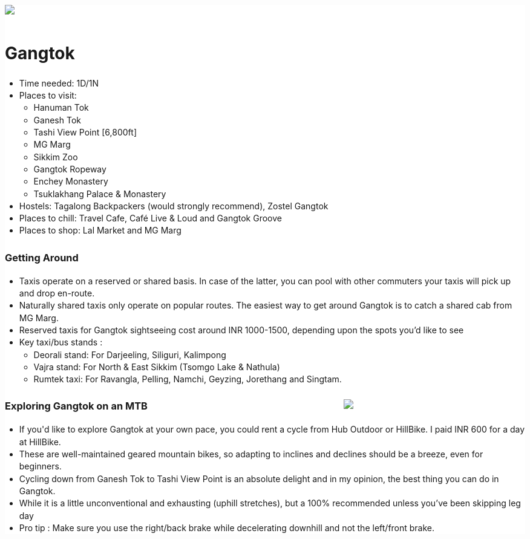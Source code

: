
![](https://mir-s3-cdn-cf.behance.net/project_modules/fs/8a49b5117268359.6072db0827e8c.jpg)

# Gangtok

* Time needed: 1D/1N
* Places to visit:
  * Hanuman Tok
  * Ganesh Tok
  * Tashi View Point [6,800ft]
  * MG Marg
  * Sikkim Zoo
  * Gangtok Ropeway
  * Enchey Monastery
  * Tsuklakhang Palace & Monastery
* Hostels: Tagalong Backpackers (would strongly recommend), Zostel Gangtok
* Places to chill: Travel Cafe, Café Live & Loud and Gangtok Groove
* Places to shop: Lal Market and MG Marg

### Getting Around
* Taxis operate on a reserved or shared basis. In case of the latter, you can pool with other commuters your taxis will pick up and drop en-route.
* Naturally shared taxis only operate on popular routes. The easiest way to get around Gangtok is to catch a shared cab from MG Marg.
* Reserved taxis for Gangtok sightseeing cost around INR 1000-1500, depending upon the spots you’d like to see
* Key taxi/bus stands :
    * Deorali stand: For Darjeeling, Siliguri, Kalimpong
    * Vajra stand: For North & East Sikkim (Tsomgo Lake & Nathula)
    * Rumtek taxi: For Ravangla, Pelling, Namchi, Geyzing, Jorethang and Singtam.

<div class="side-by-side">
    <div class="toleft">
        <img src = "https://mir-s3-cdn-cf.behance.net/project_modules/max_1200/cdc25b117268359.6072dcaa8e69a.jpg" width ="300" align="right">
    </div>
    <div class="toright">
    <p>
    <h3> Exploring Gangtok on an MTB </h3>
    <ul>
      <li>If you&#39;d like to explore Gangtok at your own pace, you could rent a cycle from Hub Outdoor or HillBike. I paid INR 600 for a day at HillBike.</li>
      <li>These are well-maintained geared mountain bikes, so adapting to inclines and declines should be a breeze, even for beginners.</li>
      <li>Cycling down from Ganesh Tok to Tashi View Point is an absolute delight and in my opinion, the best thing you can do in Gangtok.</li>
      <li>While it is a little unconventional and exhausting (uphill stretches), but a 100% recommended unless you’ve been skipping leg day</li>
      <li>Pro tip : Make sure you use the right/back brake while decelerating downhill and not the left/front brake.</li>